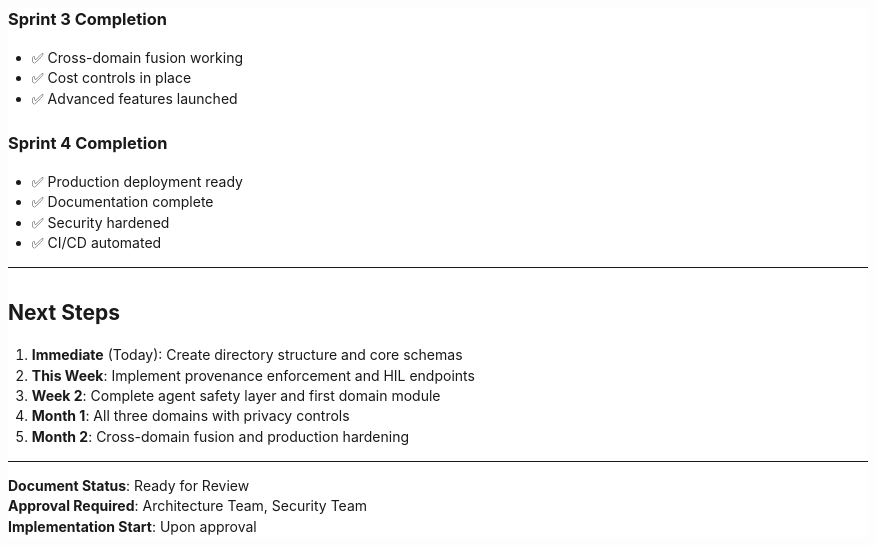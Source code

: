 ### Sprint 3 Completion
- ✅ Cross-domain fusion working
- ✅ Cost controls in place
- ✅ Advanced features launched

### Sprint 4 Completion
- ✅ Production deployment ready
- ✅ Documentation complete
- ✅ Security hardened
- ✅ CI/CD automated

---

## Next Steps

1. **Immediate** (Today): Create directory structure and core schemas
2. **This Week**: Implement provenance enforcement and HIL endpoints
3. **Week 2**: Complete agent safety layer and first domain module
4. **Month 1**: All three domains with privacy controls
5. **Month 2**: Cross-domain fusion and production hardening

---

**Document Status**: Ready for Review  
**Approval Required**: Architecture Team, Security Team  
**Implementation Start**: Upon approval
